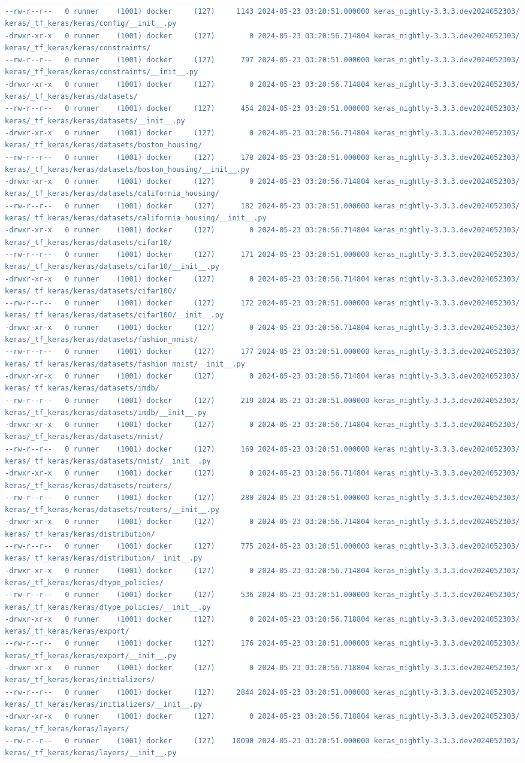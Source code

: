 ```diff
--rw-r--r--   0 runner    (1001) docker     (127)     1143 2024-05-23 03:20:51.000000 keras_nightly-3.3.3.dev2024052303/keras/_tf_keras/keras/config/__init__.py
-drwxr-xr-x   0 runner    (1001) docker     (127)        0 2024-05-23 03:20:56.714804 keras_nightly-3.3.3.dev2024052303/keras/_tf_keras/keras/constraints/
--rw-r--r--   0 runner    (1001) docker     (127)      797 2024-05-23 03:20:51.000000 keras_nightly-3.3.3.dev2024052303/keras/_tf_keras/keras/constraints/__init__.py
-drwxr-xr-x   0 runner    (1001) docker     (127)        0 2024-05-23 03:20:56.714804 keras_nightly-3.3.3.dev2024052303/keras/_tf_keras/keras/datasets/
--rw-r--r--   0 runner    (1001) docker     (127)      454 2024-05-23 03:20:51.000000 keras_nightly-3.3.3.dev2024052303/keras/_tf_keras/keras/datasets/__init__.py
-drwxr-xr-x   0 runner    (1001) docker     (127)        0 2024-05-23 03:20:56.714804 keras_nightly-3.3.3.dev2024052303/keras/_tf_keras/keras/datasets/boston_housing/
--rw-r--r--   0 runner    (1001) docker     (127)      178 2024-05-23 03:20:51.000000 keras_nightly-3.3.3.dev2024052303/keras/_tf_keras/keras/datasets/boston_housing/__init__.py
-drwxr-xr-x   0 runner    (1001) docker     (127)        0 2024-05-23 03:20:56.714804 keras_nightly-3.3.3.dev2024052303/keras/_tf_keras/keras/datasets/california_housing/
--rw-r--r--   0 runner    (1001) docker     (127)      182 2024-05-23 03:20:51.000000 keras_nightly-3.3.3.dev2024052303/keras/_tf_keras/keras/datasets/california_housing/__init__.py
-drwxr-xr-x   0 runner    (1001) docker     (127)        0 2024-05-23 03:20:56.714804 keras_nightly-3.3.3.dev2024052303/keras/_tf_keras/keras/datasets/cifar10/
--rw-r--r--   0 runner    (1001) docker     (127)      171 2024-05-23 03:20:51.000000 keras_nightly-3.3.3.dev2024052303/keras/_tf_keras/keras/datasets/cifar10/__init__.py
-drwxr-xr-x   0 runner    (1001) docker     (127)        0 2024-05-23 03:20:56.714804 keras_nightly-3.3.3.dev2024052303/keras/_tf_keras/keras/datasets/cifar100/
--rw-r--r--   0 runner    (1001) docker     (127)      172 2024-05-23 03:20:51.000000 keras_nightly-3.3.3.dev2024052303/keras/_tf_keras/keras/datasets/cifar100/__init__.py
-drwxr-xr-x   0 runner    (1001) docker     (127)        0 2024-05-23 03:20:56.714804 keras_nightly-3.3.3.dev2024052303/keras/_tf_keras/keras/datasets/fashion_mnist/
--rw-r--r--   0 runner    (1001) docker     (127)      177 2024-05-23 03:20:51.000000 keras_nightly-3.3.3.dev2024052303/keras/_tf_keras/keras/datasets/fashion_mnist/__init__.py
-drwxr-xr-x   0 runner    (1001) docker     (127)        0 2024-05-23 03:20:56.714804 keras_nightly-3.3.3.dev2024052303/keras/_tf_keras/keras/datasets/imdb/
--rw-r--r--   0 runner    (1001) docker     (127)      219 2024-05-23 03:20:51.000000 keras_nightly-3.3.3.dev2024052303/keras/_tf_keras/keras/datasets/imdb/__init__.py
-drwxr-xr-x   0 runner    (1001) docker     (127)        0 2024-05-23 03:20:56.714804 keras_nightly-3.3.3.dev2024052303/keras/_tf_keras/keras/datasets/mnist/
--rw-r--r--   0 runner    (1001) docker     (127)      169 2024-05-23 03:20:51.000000 keras_nightly-3.3.3.dev2024052303/keras/_tf_keras/keras/datasets/mnist/__init__.py
-drwxr-xr-x   0 runner    (1001) docker     (127)        0 2024-05-23 03:20:56.714804 keras_nightly-3.3.3.dev2024052303/keras/_tf_keras/keras/datasets/reuters/
--rw-r--r--   0 runner    (1001) docker     (127)      280 2024-05-23 03:20:51.000000 keras_nightly-3.3.3.dev2024052303/keras/_tf_keras/keras/datasets/reuters/__init__.py
-drwxr-xr-x   0 runner    (1001) docker     (127)        0 2024-05-23 03:20:56.714804 keras_nightly-3.3.3.dev2024052303/keras/_tf_keras/keras/distribution/
--rw-r--r--   0 runner    (1001) docker     (127)      775 2024-05-23 03:20:51.000000 keras_nightly-3.3.3.dev2024052303/keras/_tf_keras/keras/distribution/__init__.py
-drwxr-xr-x   0 runner    (1001) docker     (127)        0 2024-05-23 03:20:56.714804 keras_nightly-3.3.3.dev2024052303/keras/_tf_keras/keras/dtype_policies/
--rw-r--r--   0 runner    (1001) docker     (127)      536 2024-05-23 03:20:51.000000 keras_nightly-3.3.3.dev2024052303/keras/_tf_keras/keras/dtype_policies/__init__.py
-drwxr-xr-x   0 runner    (1001) docker     (127)        0 2024-05-23 03:20:56.718804 keras_nightly-3.3.3.dev2024052303/keras/_tf_keras/keras/export/
--rw-r--r--   0 runner    (1001) docker     (127)      176 2024-05-23 03:20:51.000000 keras_nightly-3.3.3.dev2024052303/keras/_tf_keras/keras/export/__init__.py
-drwxr-xr-x   0 runner    (1001) docker     (127)        0 2024-05-23 03:20:56.718804 keras_nightly-3.3.3.dev2024052303/keras/_tf_keras/keras/initializers/
--rw-r--r--   0 runner    (1001) docker     (127)     2844 2024-05-23 03:20:51.000000 keras_nightly-3.3.3.dev2024052303/keras/_tf_keras/keras/initializers/__init__.py
-drwxr-xr-x   0 runner    (1001) docker     (127)        0 2024-05-23 03:20:56.718804 keras_nightly-3.3.3.dev2024052303/keras/_tf_keras/keras/layers/
--rw-r--r--   0 runner    (1001) docker     (127)    10090 2024-05-23 03:20:51.000000 keras_nightly-3.3.3.dev2024052303/keras/_tf_keras/keras/layers/__init__.py
```